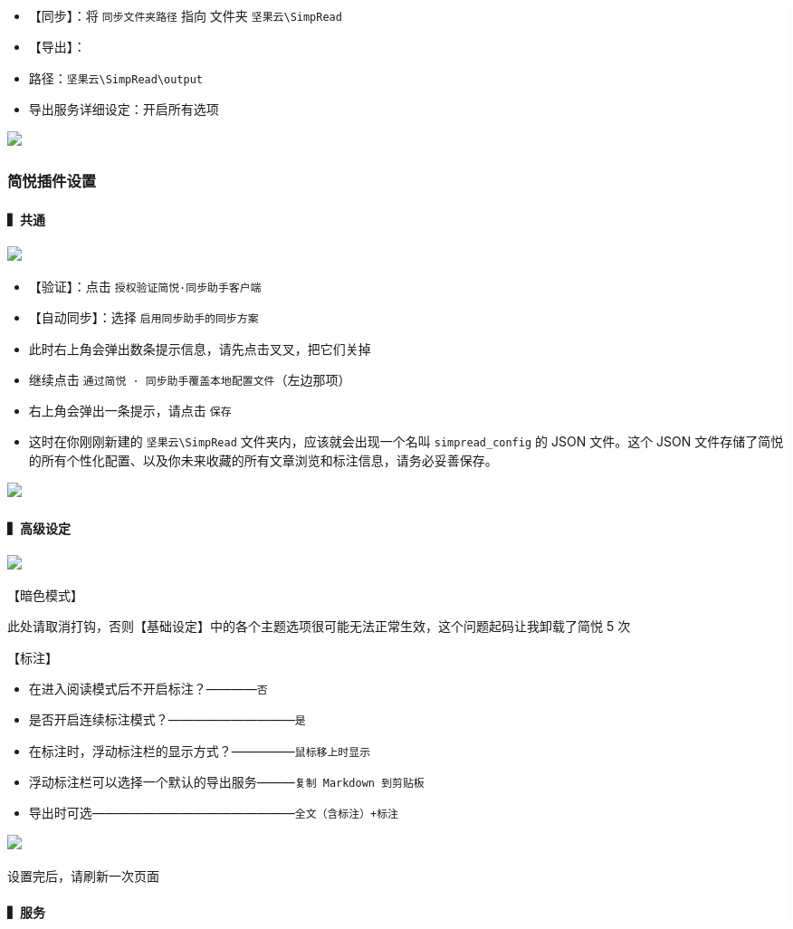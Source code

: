 *   【同步】：将 `同步文件夹路径` 指向 文件夹 `坚果云\SimpRead`
    
*   【导出】：
    

*   路径：`坚果云\SimpRead\output`
    
*   导出服务详细设定：开启所有选项
    

![](https://mmbiz.qpic.cn/mmbiz_png/oiabfUBO7nd75lXUyycm0kuN1kIQWjmMAlTaic5J6yX5yGjHm8a8XmGdaFGRnibdz6L8WqjHCFmacVDzUqpaJlDng/640?wx_fmt=png)

### 简悦插件设置

#### ▍共通

![](https://mmbiz.qpic.cn/mmbiz_png/oiabfUBO7nd75lXUyycm0kuN1kIQWjmMASHUYe66aOLvic7P4168x8N1JguRVQmBx8r6M1OvxztQ9BLJicCcTEGFQ/640?wx_fmt=png)

*   【验证】：点击 `授权验证简悦·同步助手客户端`
    
*   【自动同步】：选择 `启用同步助手的同步方案`
    

*   此时右上角会弹出数条提示信息，请先点击叉叉，把它们关掉
    
*   继续点击 `通过简悦 · 同步助手覆盖本地配置文件`（左边那项）
    
*   右上角会弹出一条提示，请点击 `保存`
    
*   这时在你刚刚新建的 `坚果云\SimpRead` 文件夹内，应该就会出现一个名叫 `simpread_config` 的 JSON 文件。这个 JSON 文件存储了简悦的所有个性化配置、以及你未来收藏的所有文章浏览和标注信息，请务必妥善保存。
    

![](https://mmbiz.qpic.cn/mmbiz_png/oiabfUBO7nd75lXUyycm0kuN1kIQWjmMA1MREmUZdYUQw1g8NVcCxG1krxiaMgaE0KY4VgM5xhQWibmowfqsfke2A/640?wx_fmt=png)

#### ▍高级设定

![](https://mmbiz.qpic.cn/mmbiz_png/oiabfUBO7nd75lXUyycm0kuN1kIQWjmMA9PJZLwIQoRS7K5JxmRvAt3pia47QLicEBicXyMyKpPllb1xjnCBQMDhWg/640?wx_fmt=png)

【暗色模式】

此处请取消打钩，否则【基础设定】中的各个主题选项很可能无法正常生效，这个问题起码让我卸载了简悦 5 次

【标注】

*   在进入阅读模式后不开启标注？————`否`
    
*   是否开启连续标注模式？——————————`是`
    
*   在标注时，浮动标注栏的显示方式？—————`鼠标移上时显示`
    
*   浮动标注栏可以选择一个默认的导出服务———`复制 Markdown 到剪贴板`
    
*   导出时可选————————————————`全文（含标注）+标注`
    

![](https://mmbiz.qpic.cn/mmbiz_png/oiabfUBO7nd75lXUyycm0kuN1kIQWjmMAxh0GHiceyubHhL08icJE6ibISF9ZYPn6jm7m8yrTGbHTI7t4sPD0SIz7w/640?wx_fmt=png)

设置完后，请刷新一次页面

#### ▍服务
